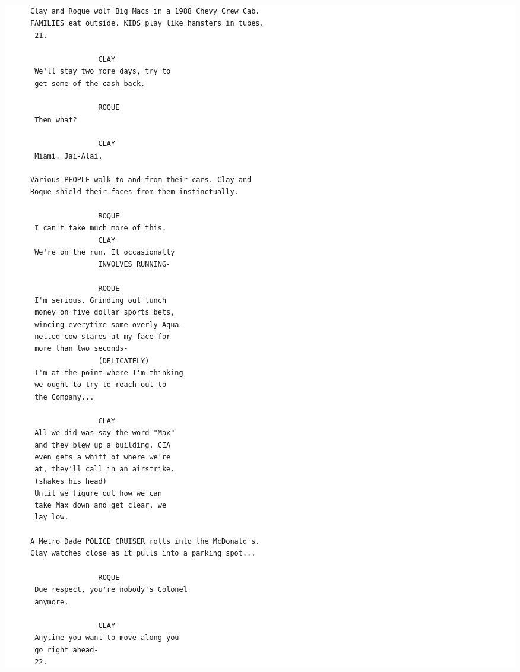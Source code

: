           Clay and Roque wolf Big Macs in a 1988 Chevy Crew Cab.
          FAMILIES eat outside. KIDS play like hamsters in tubes.
           21.
                         
                          CLAY
           We'll stay two more days, try to
           get some of the cash back.
                         
                          ROQUE
           Then what?
                         
                          CLAY
           Miami. Jai-Alai.
                         
          Various PEOPLE walk to and from their cars. Clay and
          Roque shield their faces from them instinctually.
                         
                          ROQUE
           I can't take much more of this.
                          CLAY
           We're on the run. It occasionally
                          INVOLVES RUNNING-
                         
                          ROQUE
           I'm serious. Grinding out lunch
           money on five dollar sports bets,
           wincing everytime some overly Aqua-
           netted cow stares at my face for
           more than two seconds-
                          (DELICATELY)
           I'm at the point where I'm thinking
           we ought to try to reach out to
           the Company...
                         
                          CLAY
           All we did was say the word "Max"
           and they blew up a building. CIA
           even gets a whiff of where we're
           at, they'll call in an airstrike.
           (shakes his head)
           Until we figure out how we can
           take Max down and get clear, we
           lay low.
                         
          A Metro Dade POLICE CRUISER rolls into the McDonald's.
          Clay watches close as it pulls into a parking spot...
                         
                          ROQUE
           Due respect, you're nobody's Colonel
           anymore.
                         
                          CLAY
           Anytime you want to move along you
           go right ahead-
           22.
                         